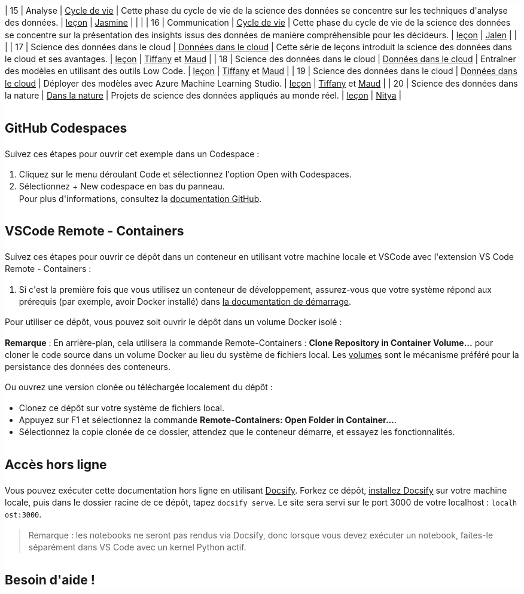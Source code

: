 | 15 | Analyse | [Cycle de vie](4-Data-Science-Lifecycle/README.md) | Cette phase du cycle de vie de la science des données se concentre sur les techniques d'analyse des données. | [leçon](4-Data-Science-Lifecycle/15-analyzing/README.md) | [Jasmine](https://twitter.com/paladique) | | |
| 16 | Communication | [Cycle de vie](4-Data-Science-Lifecycle/README.md) | Cette phase du cycle de vie de la science des données se concentre sur la présentation des insights issus des données de manière compréhensible pour les décideurs. | [leçon](4-Data-Science-Lifecycle/16-communication/README.md) | [Jalen](https://twitter.com/JalenMcG) | | |
| 17 | Science des données dans le cloud | [Données dans le cloud](5-Data-Science-In-Cloud/README.md) | Cette série de leçons introduit la science des données dans le cloud et ses avantages. | [leçon](5-Data-Science-In-Cloud/17-Introduction/README.md) | [Tiffany](https://twitter.com/TiffanySouterre) et [Maud](https://twitter.com/maudstweets) |
| 18 | Science des données dans le cloud | [Données dans le cloud](5-Data-Science-In-Cloud/README.md) | Entraîner des modèles en utilisant des outils Low Code. | [leçon](5-Data-Science-In-Cloud/18-Low-Code/README.md) | [Tiffany](https://twitter.com/TiffanySouterre) et [Maud](https://twitter.com/maudstweets) |
| 19 | Science des données dans le cloud | [Données dans le cloud](5-Data-Science-In-Cloud/README.md) | Déployer des modèles avec Azure Machine Learning Studio. | [leçon](5-Data-Science-In-Cloud/19-Azure/README.md) | [Tiffany](https://twitter.com/TiffanySouterre) et [Maud](https://twitter.com/maudstweets) |
| 20 | Science des données dans la nature | [Dans la nature](6-Data-Science-In-Wild/README.md) | Projets de science des données appliqués au monde réel. | [leçon](6-Data-Science-In-Wild/20-Real-World-Examples/README.md) | [Nitya](https://twitter.com/nitya) |

## GitHub Codespaces

Suivez ces étapes pour ouvrir cet exemple dans un Codespace :
1. Cliquez sur le menu déroulant Code et sélectionnez l'option Open with Codespaces.
2. Sélectionnez + New codespace en bas du panneau.  
Pour plus d'informations, consultez la [documentation GitHub](https://docs.github.com/en/codespaces/developing-in-codespaces/creating-a-codespace-for-a-repository#creating-a-codespace).

## VSCode Remote - Containers

Suivez ces étapes pour ouvrir ce dépôt dans un conteneur en utilisant votre machine locale et VSCode avec l'extension VS Code Remote - Containers :

1. Si c'est la première fois que vous utilisez un conteneur de développement, assurez-vous que votre système répond aux prérequis (par exemple, avoir Docker installé) dans [la documentation de démarrage](https://code.visualstudio.com/docs/devcontainers/containers#_getting-started).

Pour utiliser ce dépôt, vous pouvez soit ouvrir le dépôt dans un volume Docker isolé :

**Remarque** : En arrière-plan, cela utilisera la commande Remote-Containers : **Clone Repository in Container Volume...** pour cloner le code source dans un volume Docker au lieu du système de fichiers local. Les [volumes](https://docs.docker.com/storage/volumes/) sont le mécanisme préféré pour la persistance des données des conteneurs.

Ou ouvrez une version clonée ou téléchargée localement du dépôt :

- Clonez ce dépôt sur votre système de fichiers local.
- Appuyez sur F1 et sélectionnez la commande **Remote-Containers: Open Folder in Container...**.
- Sélectionnez la copie clonée de ce dossier, attendez que le conteneur démarre, et essayez les fonctionnalités.

## Accès hors ligne

Vous pouvez exécuter cette documentation hors ligne en utilisant [Docsify](https://docsify.js.org/#/). Forkez ce dépôt, [installez Docsify](https://docsify.js.org/#/quickstart) sur votre machine locale, puis dans le dossier racine de ce dépôt, tapez `docsify serve`. Le site sera servi sur le port 3000 de votre localhost : `localhost:3000`.

> Remarque : les notebooks ne seront pas rendus via Docsify, donc lorsque vous devez exécuter un notebook, faites-le séparément dans VS Code avec un kernel Python actif.

## Besoin d'aide !
